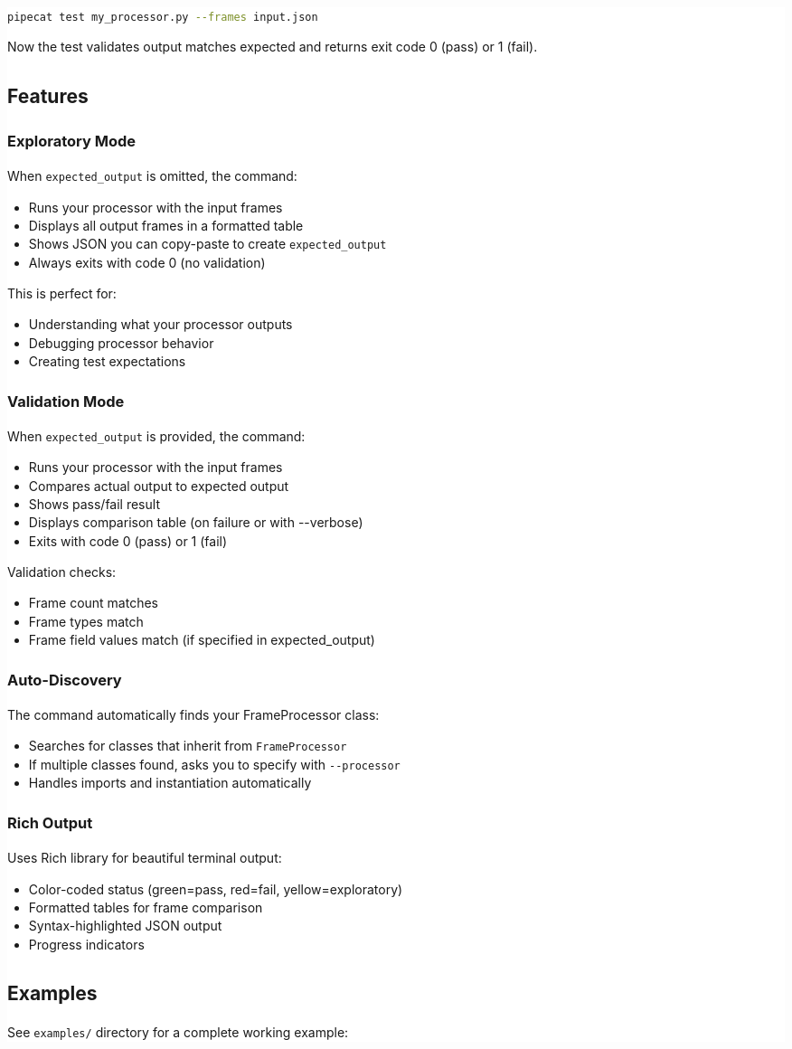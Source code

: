 ```bash
pipecat test my_processor.py --frames input.json
```

Now the test validates output matches expected and returns exit code 0 (pass) or 1 (fail).

## Features

### Exploratory Mode

When `expected_output` is omitted, the command:
- Runs your processor with the input frames
- Displays all output frames in a formatted table
- Shows JSON you can copy-paste to create `expected_output`
- Always exits with code 0 (no validation)

This is perfect for:
- Understanding what your processor outputs
- Debugging processor behavior
- Creating test expectations

### Validation Mode

When `expected_output` is provided, the command:
- Runs your processor with the input frames
- Compares actual output to expected output
- Shows pass/fail result
- Displays comparison table (on failure or with --verbose)
- Exits with code 0 (pass) or 1 (fail)

Validation checks:
- Frame count matches
- Frame types match
- Frame field values match (if specified in expected_output)

### Auto-Discovery

The command automatically finds your FrameProcessor class:
- Searches for classes that inherit from `FrameProcessor`
- If multiple classes found, asks you to specify with `--processor`
- Handles imports and instantiation automatically

### Rich Output

Uses Rich library for beautiful terminal output:
- Color-coded status (green=pass, red=fail, yellow=exploratory)
- Formatted tables for frame comparison
- Syntax-highlighted JSON output
- Progress indicators

## Examples

See `examples/` directory for a complete working example:
